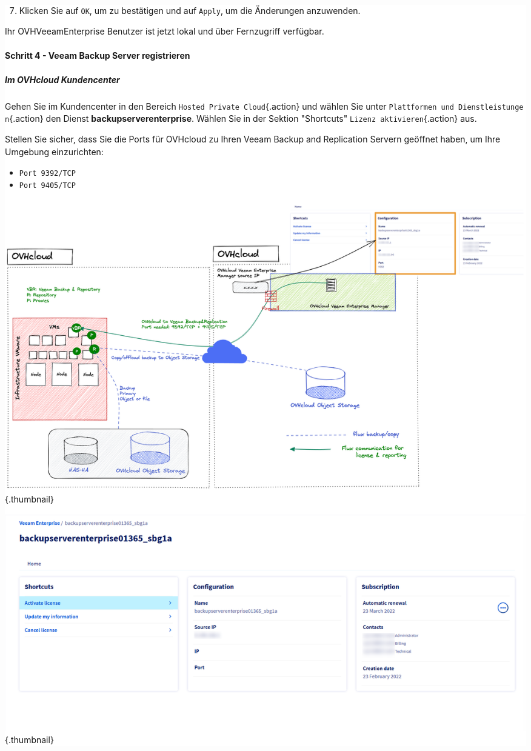 <ol start="7">
  <li>Klicken Sie auf <code class="action">OK</code>, um zu bestätigen und auf <code class="action">Apply</code>, um die Änderungen anzuwenden.</li>
</ol>

Ihr OVHVeeamEnterprise Benutzer ist jetzt lokal und über Fernzugriff verfügbar.

#### Schritt 4 - Veeam Backup Server registrieren

##### Im OVHcloud Kundencenter

Gehen Sie im Kundencenter in den Bereich `Hosted Private Cloud`{.action} und wählen Sie unter `Plattformen und Dienstleistungen`{.action} den Dienst **backupserverenterprise**. Wählen Sie in der Sektion "Shortcuts" `Lizenz aktivieren`{.action} aus.

Stellen Sie sicher, dass Sie die Ports für OVHcloud zu Ihren Veeam Backup and Replication Servern geöffnet haben, um Ihre Umgebung einzurichten:

- `Port 9392/TCP`
- `Port 9405/TCP`

![Installation Veeam](images/architecture.png){.thumbnail}

![veeam](images/veeam001.png){.thumbnail}